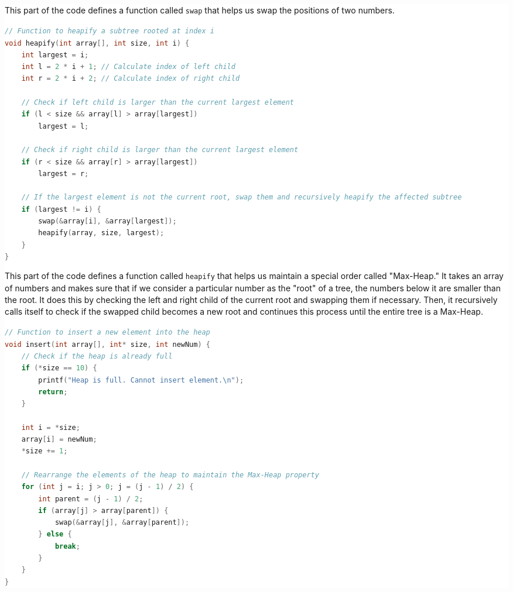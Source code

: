 This part of the code defines a function called `swap` that helps us swap the positions of two numbers.

```c
// Function to heapify a subtree rooted at index i
void heapify(int array[], int size, int i) {
    int largest = i;
    int l = 2 * i + 1; // Calculate index of left child
    int r = 2 * i + 2; // Calculate index of right child

    // Check if left child is larger than the current largest element
    if (l < size && array[l] > array[largest])
        largest = l;

    // Check if right child is larger than the current largest element
    if (r < size && array[r] > array[largest])
        largest = r;

    // If the largest element is not the current root, swap them and recursively heapify the affected subtree
    if (largest != i) {
        swap(&array[i], &array[largest]);
        heapify(array, size, largest);
    }
}
```

This part of the code defines a function called `heapify` that helps us maintain a special order called "Max-Heap." It takes an array of numbers and makes sure that if we consider a particular number as the "root" of a tree, the numbers below it are smaller than the root. It does this by checking the left and right child of the current root and swapping them if necessary. Then, it recursively calls itself to check if the swapped child becomes a new root and continues this process until the entire tree is a Max-Heap.

```c
// Function to insert a new element into the heap
void insert(int array[], int* size, int newNum) {
    // Check if the heap is already full
    if (*size == 10) {
        printf("Heap is full. Cannot insert element.\n");
        return;
    }

    int i = *size;
    array[i] = newNum;
    *size += 1;

    // Rearrange the elements of the heap to maintain the Max-Heap property
    for (int j = i; j > 0; j = (j - 1) / 2) {
        int parent = (j - 1) / 2;
        if (array[j] > array[parent]) {
            swap(&array[j], &array[parent]);
        } else {
            break;
        }
    }
}
```
